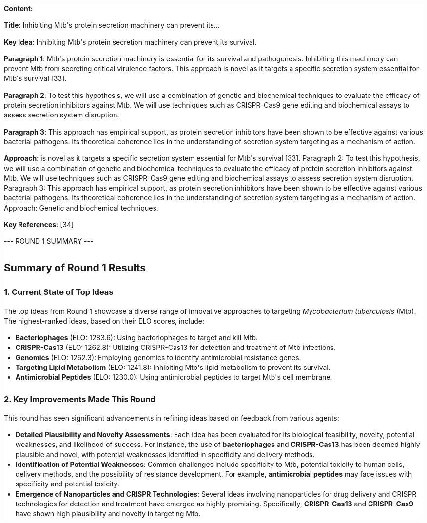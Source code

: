 **Content:**

**Title**: Inhibiting Mtb's protein secretion machinery can prevent its...

**Key Idea**: Inhibiting Mtb's protein secretion machinery can prevent its survival.

**Paragraph 1**: Mtb's protein secretion machinery is essential for its survival and pathogenesis. Inhibiting this machinery can prevent Mtb from secreting critical virulence factors. This approach is novel as it targets a specific secretion system essential for Mtb's survival [33].

**Paragraph 2**: To test this hypothesis, we will use a combination of genetic and biochemical techniques to evaluate the efficacy of protein secretion inhibitors against Mtb. We will use techniques such as CRISPR-Cas9 gene editing and biochemical assays to assess secretion system disruption.

**Paragraph 3**: This approach has empirical support, as protein secretion inhibitors have been shown to be effective against various bacterial pathogens. Its theoretical coherence lies in the understanding of secretion system targeting as a mechanism of action.

**Approach**: is novel as it targets a specific secretion system essential for Mtb's survival [33].
Paragraph 2: To test this hypothesis, we will use a combination of genetic and biochemical techniques to evaluate the efficacy of protein secretion inhibitors against Mtb. We will use techniques such as CRISPR-Cas9 gene editing and biochemical assays to assess secretion system disruption.
Paragraph 3: This approach has empirical support, as protein secretion inhibitors have been shown to be effective against various bacterial pathogens. Its theoretical coherence lies in the understanding of secretion system targeting as a mechanism of action. 
Approach: Genetic and biochemical techniques.

**Key References**: [34]

--- ROUND 1 SUMMARY ---

## Summary of Round 1 Results

### 1. Current State of Top Ideas

The top ideas from Round 1 showcase a diverse range of innovative approaches to targeting *Mycobacterium tuberculosis* (Mtb). The highest-ranked ideas, based on their ELO scores, include:

- **Bacteriophages** (ELO: 1283.6): Using bacteriophages to target and kill Mtb.
- **CRISPR-Cas13** (ELO: 1262.8): Utilizing CRISPR-Cas13 for detection and treatment of Mtb infections.
- **Genomics** (ELO: 1262.3): Employing genomics to identify antimicrobial resistance genes.
- **Targeting Lipid Metabolism** (ELO: 1241.8): Inhibiting Mtb's lipid metabolism to prevent its survival.
- **Antimicrobial Peptides** (ELO: 1230.0): Using antimicrobial peptides to target Mtb's cell membrane.

### 2. Key Improvements Made This Round

This round has seen significant advancements in refining ideas based on feedback from various agents:

- **Detailed Plausibility and Novelty Assessments**: Each idea has been evaluated for its biological feasibility, novelty, potential weaknesses, and likelihood of success. For instance, the use of **bacteriophages** and **CRISPR-Cas13** has been deemed highly plausible and novel, with potential weaknesses identified in specificity and delivery methods.
- **Identification of Potential Weaknesses**: Common challenges include specificity to Mtb, potential toxicity to human cells, delivery methods, and the possibility of resistance development. For example, **antimicrobial peptides** may face issues with specificity and potential toxicity.
- **Emergence of Nanoparticles and CRISPR Technologies**: Several ideas involving nanoparticles for drug delivery and CRISPR technologies for detection and treatment have emerged as highly promising. Specifically, **CRISPR-Cas13** and **CRISPR-Cas9** have shown high plausibility and novelty in targeting Mtb.
